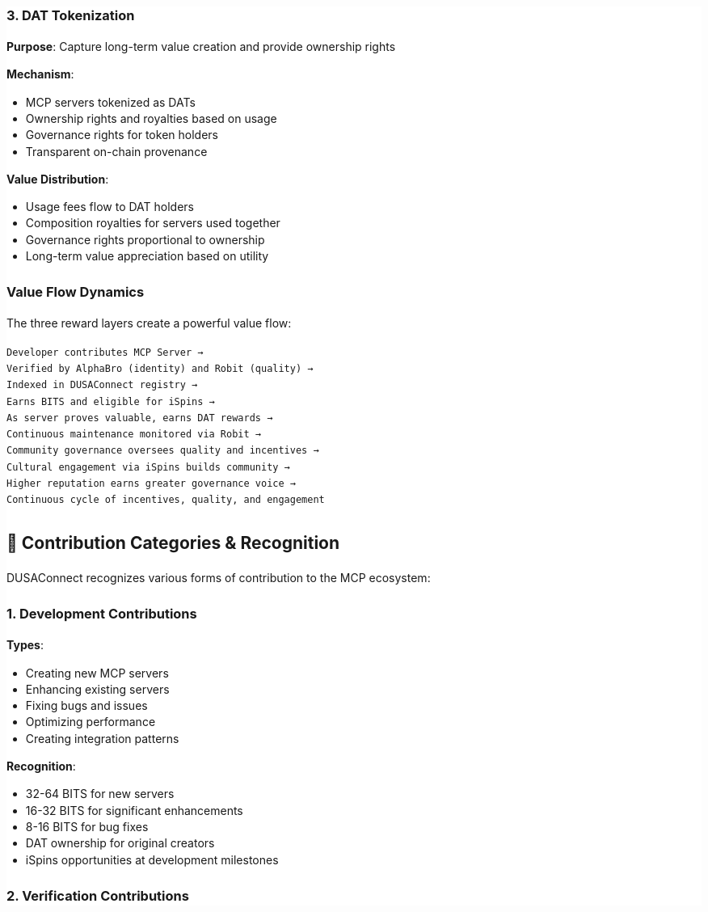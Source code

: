 ### 3. DAT Tokenization

**Purpose**: Capture long-term value creation and provide ownership rights

**Mechanism**:
- MCP servers tokenized as DATs
- Ownership rights and royalties based on usage
- Governance rights for token holders
- Transparent on-chain provenance

**Value Distribution**:
- Usage fees flow to DAT holders
- Composition royalties for servers used together
- Governance rights proportional to ownership
- Long-term value appreciation based on utility

### Value Flow Dynamics

The three reward layers create a powerful value flow:

```
Developer contributes MCP Server →
Verified by AlphaBro (identity) and Robit (quality) →
Indexed in DUSAConnect registry →
Earns BITS and eligible for iSpins →
As server proves valuable, earns DAT rewards →
Continuous maintenance monitored via Robit →
Community governance oversees quality and incentives →
Cultural engagement via iSpins builds community →
Higher reputation earns greater governance voice →
Continuous cycle of incentives, quality, and engagement
```

## 🧩 Contribution Categories & Recognition

DUSAConnect recognizes various forms of contribution to the MCP ecosystem:

### 1. Development Contributions

**Types**:
- Creating new MCP servers
- Enhancing existing servers
- Fixing bugs and issues
- Optimizing performance
- Creating integration patterns

**Recognition**:
- 32-64 BITS for new servers
- 16-32 BITS for significant enhancements
- 8-16 BITS for bug fixes
- DAT ownership for original creators
- iSpins opportunities at development milestones

### 2. Verification Contributions
